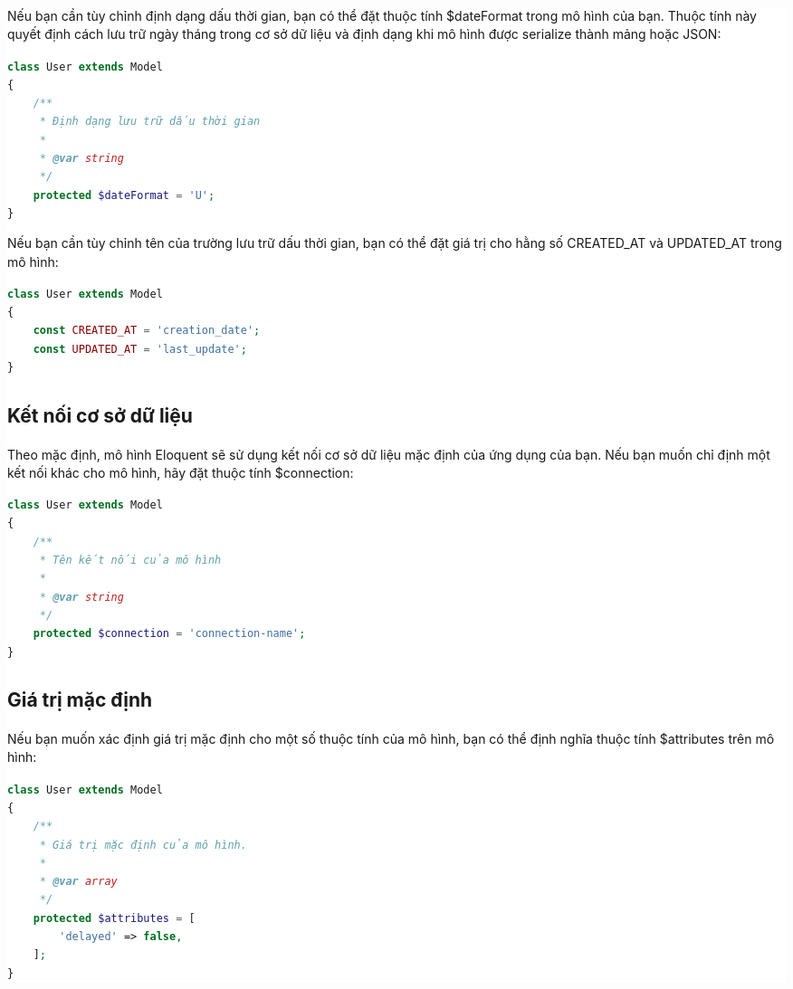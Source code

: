 Nếu bạn cần tùy chỉnh định dạng dấu thời gian, bạn có thể đặt thuộc tính $dateFormat trong mô hình của bạn. Thuộc tính này quyết định cách lưu trữ ngày tháng trong cơ sở dữ liệu và định dạng khi mô hình được serialize thành mảng hoặc JSON:
```php
class User extends Model
{
    /**
     * Định dạng lưu trữ dấu thời gian
     *
     * @var string
     */
    protected $dateFormat = 'U';
}
```

Nếu bạn cần tùy chỉnh tên của trường lưu trữ dấu thời gian, bạn có thể đặt giá trị cho hằng số CREATED_AT và UPDATED_AT trong mô hình:
```php
class User extends Model
{
    const CREATED_AT = 'creation_date';
    const UPDATED_AT = 'last_update';
}
```

## Kết nối cơ sở dữ liệu
Theo mặc định, mô hình Eloquent sẽ sử dụng kết nối cơ sở dữ liệu mặc định của ứng dụng của bạn. Nếu bạn muốn chỉ định một kết nối khác cho mô hình, hãy đặt thuộc tính $connection:
```php
class User extends Model
{
    /**
     * Tên kết nối của mô hình
     *
     * @var string
     */
    protected $connection = 'connection-name';
}
```

## Giá trị mặc định
Nếu bạn muốn xác định giá trị mặc định cho một số thuộc tính của mô hình, bạn có thể định nghĩa thuộc tính $attributes trên mô hình:
```php
class User extends Model
{
    /**
     * Giá trị mặc định của mô hình.
     *
     * @var array
     */
    protected $attributes = [
        'delayed' => false,
    ];
}
```
